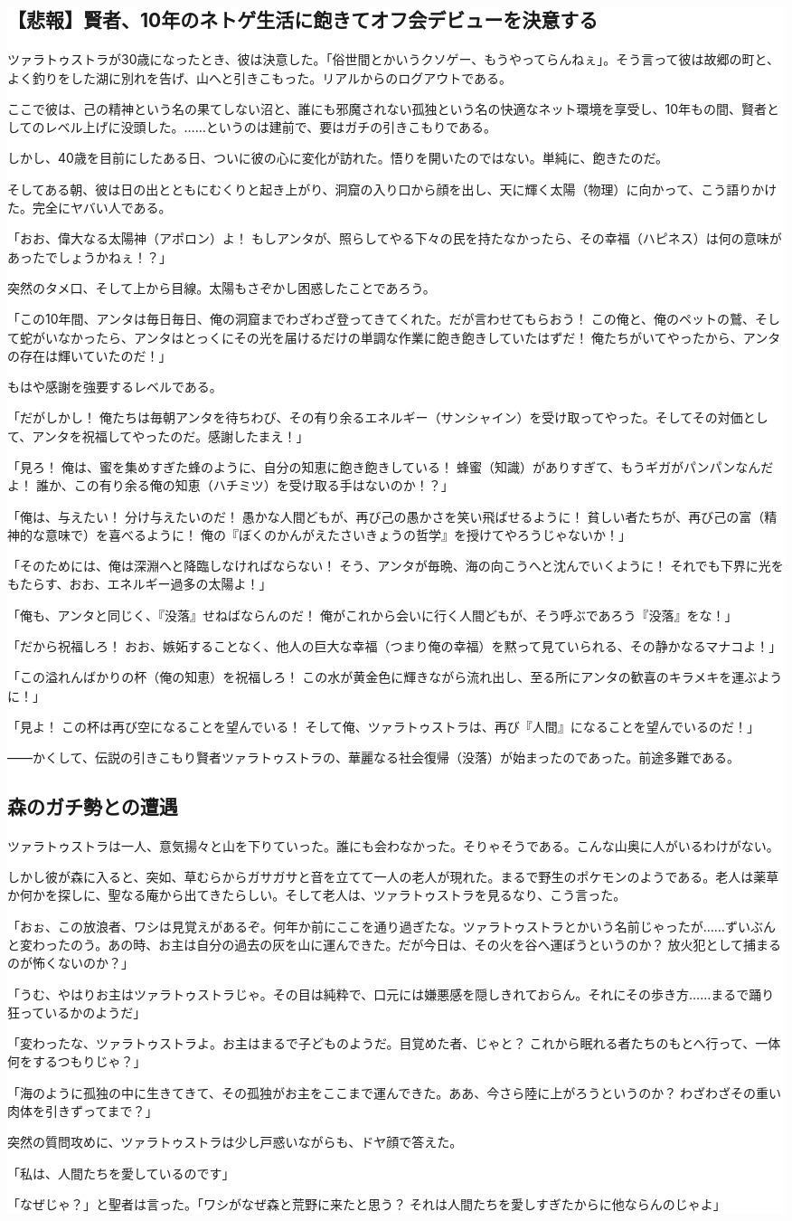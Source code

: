 ## 【悲報】賢者、10年のネトゲ生活に飽きてオフ会デビューを決意する

ツァラトゥストラが30歳になったとき、彼は決意した。「俗世間とかいうクソゲー、もうやってらんねぇ」。そう言って彼は故郷の町と、よく釣りをした湖に別れを告げ、山へと引きこもった。リアルからのログアウトである。

ここで彼は、己の精神という名の果てしない沼と、誰にも邪魔されない孤独という名の快適なネット環境を享受し、10年もの間、賢者としてのレベル上げに没頭した。……というのは建前で、要はガチの引きこもりである。

しかし、40歳を目前にしたある日、ついに彼の心に変化が訪れた。悟りを開いたのではない。単純に、飽きたのだ。

そしてある朝、彼は日の出とともにむくりと起き上がり、洞窟の入り口から顔を出し、天に輝く太陽（物理）に向かって、こう語りかけた。完全にヤバい人である。

「おお、偉大なる太陽神（アポロン）よ！ もしアンタが、照らしてやる下々の民を持たなかったら、その幸福（ハピネス）は何の意味があったでしょうかねぇ！？」

突然のタメ口、そして上から目線。太陽もさぞかし困惑したことであろう。

「この10年間、アンタは毎日毎日、俺の洞窟までわざわざ登ってきてくれた。だが言わせてもらおう！ この俺と、俺のペットの鷲、そして蛇がいなかったら、アンタはとっくにその光を届けるだけの単調な作業に飽き飽きしていたはずだ！ 俺たちがいてやったから、アンタの存在は輝いていたのだ！」

もはや感謝を強要するレベルである。

「だがしかし！ 俺たちは毎朝アンタを待ちわび、その有り余るエネルギー（サンシャイン）を受け取ってやった。そしてその対価として、アンタを祝福してやったのだ。感謝したまえ！」

「見ろ！ 俺は、蜜を集めすぎた蜂のように、自分の知恵に飽き飽きしている！ 蜂蜜（知識）がありすぎて、もうギガがパンパンなんだよ！ 誰か、この有り余る俺の知恵（ハチミツ）を受け取る手はないのか！？」

「俺は、与えたい！ 分け与えたいのだ！ 愚かな人間どもが、再び己の愚かさを笑い飛ばせるように！ 貧しい者たちが、再び己の富（精神的な意味で）を喜べるように！ 俺の『ぼくのかんがえたさいきょうの哲学』を授けてやろうじゃないか！」

「そのためには、俺は深淵へと降臨しなければならない！ そう、アンタが毎晩、海の向こうへと沈んでいくように！ それでも下界に光をもたらす、おお、エネルギー過多の太陽よ！」

「俺も、アンタと同じく、『没落』せねばならんのだ！ 俺がこれから会いに行く人間どもが、そう呼ぶであろう『没落』をな！」

「だから祝福しろ！ おお、嫉妬することなく、他人の巨大な幸福（つまり俺の幸福）を黙って見ていられる、その静かなるマナコよ！」

「この溢れんばかりの杯（俺の知恵）を祝福しろ！ この水が黄金色に輝きながら流れ出し、至る所にアンタの歓喜のキラメキを運ぶように！」

「見よ！ この杯は再び空になることを望んでいる！ そして俺、ツァラトゥストラは、再び『人間』になることを望んでいるのだ！」

――かくして、伝説の引きこもり賢者ツァラトゥストラの、華麗なる社会復帰（没落）が始まったのであった。前途多難である。

## 森のガチ勢との遭遇

ツァラトゥストラは一人、意気揚々と山を下りていった。誰にも会わなかった。そりゃそうである。こんな山奥に人がいるわけがない。

しかし彼が森に入ると、突如、草むらからガサガサと音を立てて一人の老人が現れた。まるで野生のポケモンのようである。老人は薬草か何かを探しに、聖なる庵から出てきたらしい。そして老人は、ツァラトゥストラを見るなり、こう言った。

「おぉ、この放浪者、ワシは見覚えがあるぞ。何年か前にここを通り過ぎたな。ツァラトゥストラとかいう名前じゃったが……ずいぶんと変わったのう。あの時、お主は自分の過去の灰を山に運んできた。だが今日は、その火を谷へ運ぼうというのか？ 放火犯として捕まるのが怖くないのか？」

「うむ、やはりお主はツァラトゥストラじゃ。その目は純粋で、口元には嫌悪感を隠しきれておらん。それにその歩き方……まるで踊り狂っているかのようだ」

「変わったな、ツァラトゥストラよ。お主はまるで子どものようだ。目覚めた者、じゃと？ これから眠れる者たちのもとへ行って、一体何をするつもりじゃ？」

「海のように孤独の中に生きてきて、その孤独がお主をここまで運んできた。ああ、今さら陸に上がろうというのか？ わざわざその重い肉体を引きずってまで？」

突然の質問攻めに、ツァラトゥストラは少し戸惑いながらも、ドヤ顔で答えた。

「私は、人間たちを愛しているのです」

「なぜじゃ？」と聖者は言った。「ワシがなぜ森と荒野に来たと思う？ それは人間たちを愛しすぎたからに他ならんのじゃよ」
